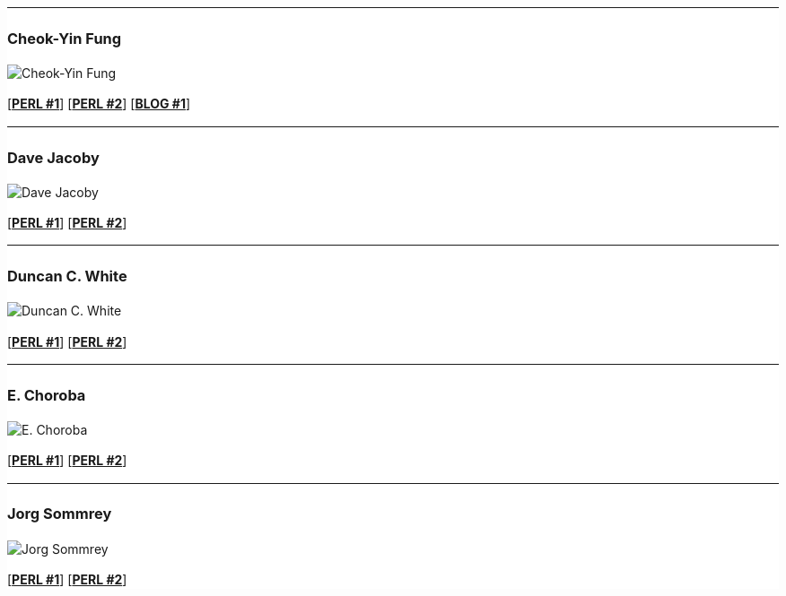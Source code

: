 ***

### Cheok-Yin Fung
![Cheok-Yin Fung](/images/team/cheok-yin-fung.jpg)

[[**PERL #1**](https://github.com/manwar/perlweeklychallenge-club/blob/master/challenge-067/cheok-yin-fung/perl/ch-1.pl)]
[[**PERL #2**](https://github.com/manwar/perlweeklychallenge-club/blob/master/challenge-067/cheok-yin-fung/perl/ch-2.pl)]
[[**BLOG #1**](http://blogs.perl.org/users/c_y_fung/2020/07/cys-take-on-pwc067.html)]

***

### Dave Jacoby
![Dave Jacoby](/images/team/dave_jacoby.jpg)

[[**PERL #1**](https://github.com/manwar/perlweeklychallenge-club/blob/master/challenge-067/dave-jacoby/perl/ch-1.pl)]
[[**PERL #2**](https://github.com/manwar/perlweeklychallenge-club/blob/master/challenge-067/dave-jacoby/perl/ch-2.pl)]

***

### Duncan C. White
![Duncan C. White](/images/team/duncan_white.jpg)

[[**PERL #1**](https://github.com/manwar/perlweeklychallenge-club/blob/master/challenge-067/duncan-c-white/perl/ch-1.pl)]
[[**PERL #2**](https://github.com/manwar/perlweeklychallenge-club/blob/master/challenge-067/duncan-c-white/perl/ch-2.pl)]

***

### E. Choroba
![E. Choroba](/images/team/e-choroba.jpg)

[[**PERL #1**](https://github.com/manwar/perlweeklychallenge-club/blob/master/challenge-067/e-choroba/perl/ch-1.pl)]
[[**PERL #2**](https://github.com/manwar/perlweeklychallenge-club/blob/master/challenge-067/e-choroba/perl/ch-2.pl)]

***

### Jorg Sommrey
![Jorg Sommrey](/images/team/user.jpg)

[[**PERL #1**](https://github.com/manwar/perlweeklychallenge-club/blob/master/challenge-067/jo-37/perl/ch-1.pl)]
[[**PERL #2**](https://github.com/manwar/perlweeklychallenge-club/blob/master/challenge-067/jo-37/perl/ch-2.pl)]
